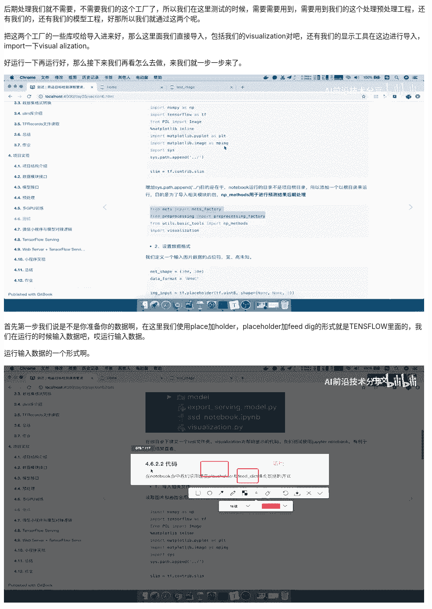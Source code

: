 后期处理我们就不需要，不需要我们的这个工厂了，所以我们在这里测试的时候，需要需要用到，需要用到我们的这个处理预处理工程，还有我们的，还有我们的模型工程，好那所以我们就通过这两个呢。

把这两个工厂的一些库哎给导入进来好，那么这里面我们直接导入，包括我们的visualization对吧，还有我们的显示工具在这边进行导入，import一下visual alization。

好运行一下再运行好，那么接下来我们再看怎么去做，来我们就一步一步来了。

![](img/c29eafed08b5e9ee1345407ca2fb2599_33.png)

首先第一步我们说是不是你准备你的数据啊，在这里我们使用place加holder，placeholder加feed dig的形式就是TENSFLOW里面的，我们在运行的时候输入数据吧，哎运行输入数据。

运行输入数据的一个形式啊。

![](img/c29eafed08b5e9ee1345407ca2fb2599_35.png)
